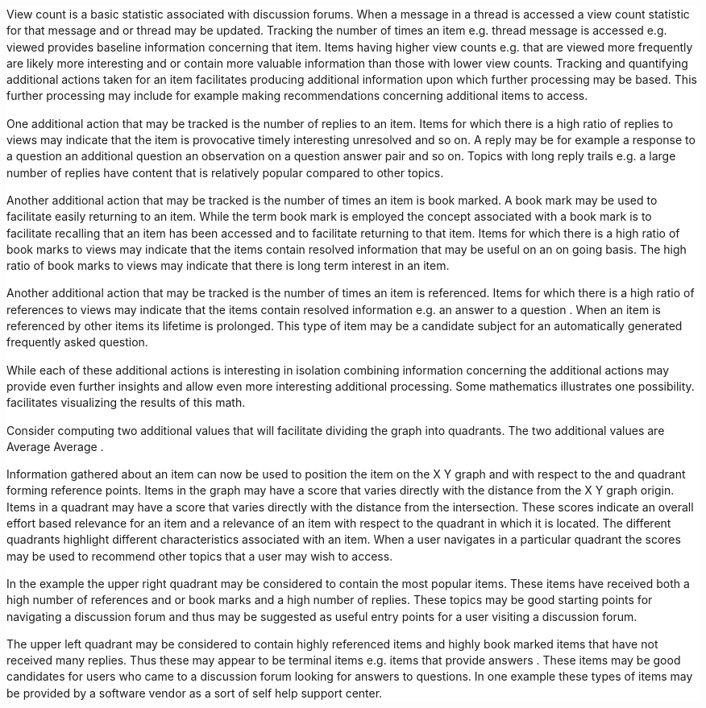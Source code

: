 View count is a basic statistic associated with discussion forums. When a message in a thread is accessed a view count statistic for that message and or thread may be updated. Tracking the number of times an item e.g. thread message is accessed e.g. viewed provides baseline information concerning that item. Items having higher view counts e.g. that are viewed more frequently are likely more interesting and or contain more valuable information than those with lower view counts. Tracking and quantifying additional actions taken for an item facilitates producing additional information upon which further processing may be based. This further processing may include for example making recommendations concerning additional items to access.

One additional action that may be tracked is the number of replies to an item. Items for which there is a high ratio of replies to views may indicate that the item is provocative timely interesting unresolved and so on. A reply may be for example a response to a question an additional question an observation on a question answer pair and so on. Topics with long reply trails e.g. a large number of replies have content that is relatively popular compared to other topics.

Another additional action that may be tracked is the number of times an item is book marked. A book mark may be used to facilitate easily returning to an item. While the term book mark is employed the concept associated with a book mark is to facilitate recalling that an item has been accessed and to facilitate returning to that item. Items for which there is a high ratio of book marks to views may indicate that the items contain resolved information that may be useful on an on going basis. The high ratio of book marks to views may indicate that there is long term interest in an item.

Another additional action that may be tracked is the number of times an item is referenced. Items for which there is a high ratio of references to views may indicate that the items contain resolved information e.g. an answer to a question . When an item is referenced by other items its lifetime is prolonged. This type of item may be a candidate subject for an automatically generated frequently asked question.

While each of these additional actions is interesting in isolation combining information concerning the additional actions may provide even further insights and allow even more interesting additional processing. Some mathematics illustrates one possibility. facilitates visualizing the results of this math.

Consider computing two additional values that will facilitate dividing the graph into quadrants. The two additional values are Average Average .

Information gathered about an item can now be used to position the item on the X Y graph and with respect to the and quadrant forming reference points. Items in the graph may have a score that varies directly with the distance from the X Y graph origin. Items in a quadrant may have a score that varies directly with the distance from the intersection. These scores indicate an overall effort based relevance for an item and a relevance of an item with respect to the quadrant in which it is located. The different quadrants highlight different characteristics associated with an item. When a user navigates in a particular quadrant the scores may be used to recommend other topics that a user may wish to access.

In the example the upper right quadrant may be considered to contain the most popular items. These items have received both a high number of references and or book marks and a high number of replies. These topics may be good starting points for navigating a discussion forum and thus may be suggested as useful entry points for a user visiting a discussion forum.

The upper left quadrant may be considered to contain highly referenced items and highly book marked items that have not received many replies. Thus these may appear to be terminal items e.g. items that provide answers . These items may be good candidates for users who came to a discussion forum looking for answers to questions. In one example these types of items may be provided by a software vendor as a sort of self help support center.
